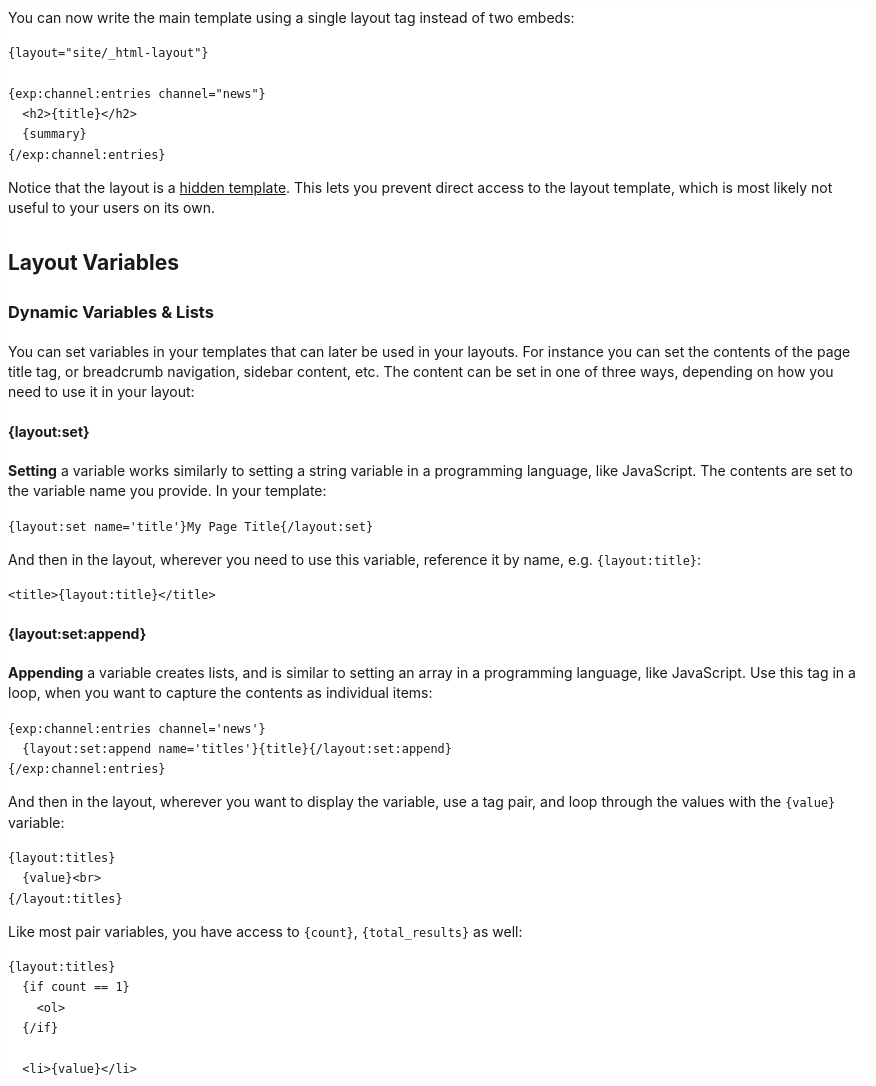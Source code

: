 You can now write the main template using a single layout tag instead of two embeds:

    {layout="site/_html-layout"}

    {exp:channel:entries channel="news"}
      <h2>{title}</h2>
      {summary}
    {/exp:channel:entries}

Notice that the layout is a [hidden template](templates/hidden-templates.md). This lets you prevent direct access to the layout template, which is most likely not useful to your users on its own.

## Layout Variables

### Dynamic Variables & Lists

You can set variables in your templates that can later be used in your layouts. For instance you can set the contents of the page title tag, or breadcrumb navigation, sidebar content, etc. The content can be set in one of three ways, depending on how you need to use it in your layout:

#### {layout:set}

**Setting** a variable works similarly to setting a string variable in a programming language, like JavaScript. The contents are set to the variable name you provide. In your template:

    {layout:set name='title'}My Page Title{/layout:set}

And then in the layout, wherever you need to use this variable, reference it by name, e.g. `{layout:title}`:

    <title>{layout:title}</title>

#### {layout:set:append}

**Appending** a variable creates lists, and is similar to setting an array in a programming language, like JavaScript. Use this tag in a loop, when you want to capture the contents as individual items:

    {exp:channel:entries channel='news'}
      {layout:set:append name='titles'}{title}{/layout:set:append}
    {/exp:channel:entries}

And then in the layout, wherever you want to display the variable, use a tag pair, and loop through the values with the `{value}` variable:

    {layout:titles}
      {value}<br>
    {/layout:titles}

Like most pair variables, you have access to `{count}`, `{total_results}` as well:

    {layout:titles}
      {if count == 1}
        <ol>
      {/if}

      <li>{value}</li>

